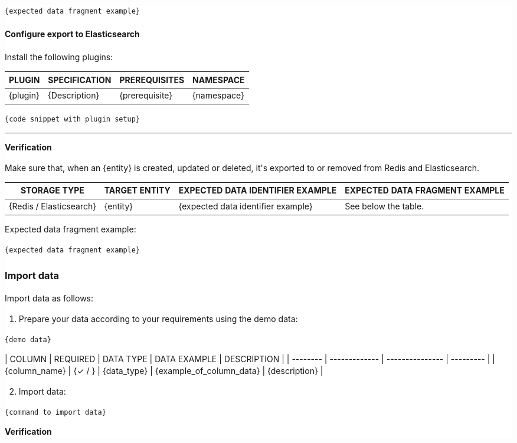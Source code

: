 ```
{expected data fragment example}
```

#### Configure export to Elasticsearch


Install the following plugins:



| PLUGIN   | SPECIFICATION | PREREQUISITES   | NAMESPACE |
| -------- | ------------- | --------------- | --------- |
| {plugin} | {Description} | {prerequisite}| {namespace} |

```php
{code snippet with plugin setup}
```

---
**Verification**


Make sure that, when an {entity} is created, updated or deleted, it's exported to or removed from Redis and Elasticsearch.

| STORAGE TYPE | TARGET ENTITY | EXPECTED DATA IDENTIFIER EXAMPLE | EXPECTED DATA FRAGMENT EXAMPLE     |
| ------------ | ------------- | -------------------------------- | ---------------------------------- |
| {Redis / Elasticsearch} | {entity}                         | {expected data identifier example} | See below the table. |

Expected data fragment example:

```
{expected data fragment example}
```

### Import data


Import data as follows:

1. Prepare your data according to your requirements using the demo data:

```csv
{demo data}
```

| COLUMN | REQUIRED | DATA TYPE | DATA EXAMPLE | DESCRIPTION |
| -------- | ------------- | --------------- | --------- |
| {column_name} | {&check; /  } | {data_type} | {example_of_column_data} | {description} |

2. Import data:

```bash
{command to import data}
```

**Verification**


